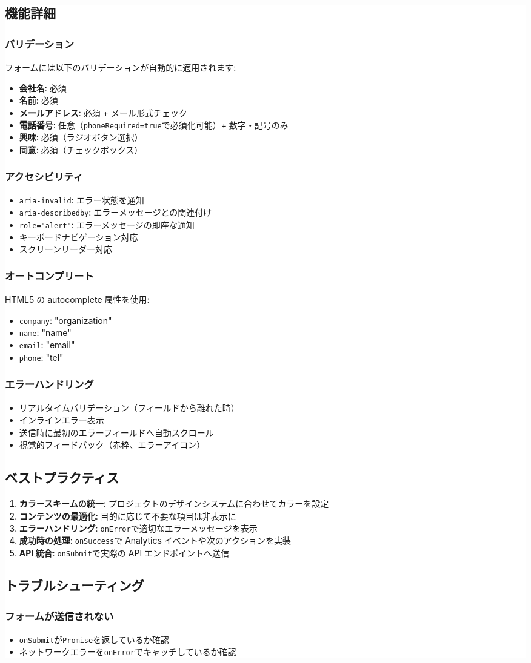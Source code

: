 ## 機能詳細

### バリデーション

フォームには以下のバリデーションが自動的に適用されます:

- **会社名**: 必須
- **名前**: 必須
- **メールアドレス**: 必須 + メール形式チェック
- **電話番号**: 任意（`phoneRequired=true`で必須化可能）+ 数字・記号のみ
- **興味**: 必須（ラジオボタン選択）
- **同意**: 必須（チェックボックス）

### アクセシビリティ

- `aria-invalid`: エラー状態を通知
- `aria-describedby`: エラーメッセージとの関連付け
- `role="alert"`: エラーメッセージの即座な通知
- キーボードナビゲーション対応
- スクリーンリーダー対応

### オートコンプリート

HTML5 の autocomplete 属性を使用:

- `company`: "organization"
- `name`: "name"
- `email`: "email"
- `phone`: "tel"

### エラーハンドリング

- リアルタイムバリデーション（フィールドから離れた時）
- インラインエラー表示
- 送信時に最初のエラーフィールドへ自動スクロール
- 視覚的フィードバック（赤枠、エラーアイコン）

## ベストプラクティス

1. **カラースキームの統一**: プロジェクトのデザインシステムに合わせてカラーを設定
2. **コンテンツの最適化**: 目的に応じて不要な項目は非表示に
3. **エラーハンドリング**: `onError`で適切なエラーメッセージを表示
4. **成功時の処理**: `onSuccess`で Analytics イベントや次のアクションを実装
5. **API 統合**: `onSubmit`で実際の API エンドポイントへ送信

## トラブルシューティング

### フォームが送信されない

- `onSubmit`が`Promise`を返しているか確認
- ネットワークエラーを`onError`でキャッチしているか確認
